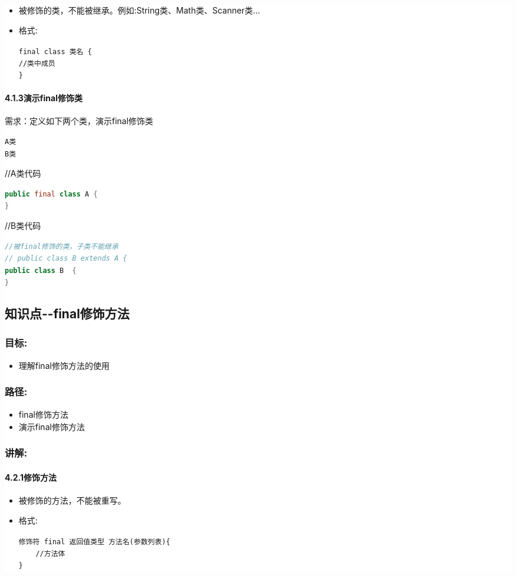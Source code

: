- 被修饰的类，不能被继承。例如:String类、Math类、Scanner类...

- 格式:

  ```
  final class 类名 {  
  //类中成员
  }
  ```

#### 4.1.3演示final修饰类

需求：定义如下两个类，演示final修饰类

~~~java
A类
B类
~~~

//A类代码

~~~java
public final class A {
}
~~~

//B类代码

~~~java
//被final修饰的类，子类不能继承
// public class B extends A {
public class B  {
}
~~~

## 知识点--final修饰方法

### 目标:

- 理解final修饰方法的使用

### 路径:

- final修饰方法
- 演示final修饰方法

### 讲解:

#### 4.2.1修饰方法

- 被修饰的方法，不能被重写。

- 格式:

  ```
  修饰符 final 返回值类型 方法名(参数列表){
      //方法体
  }
  ```

